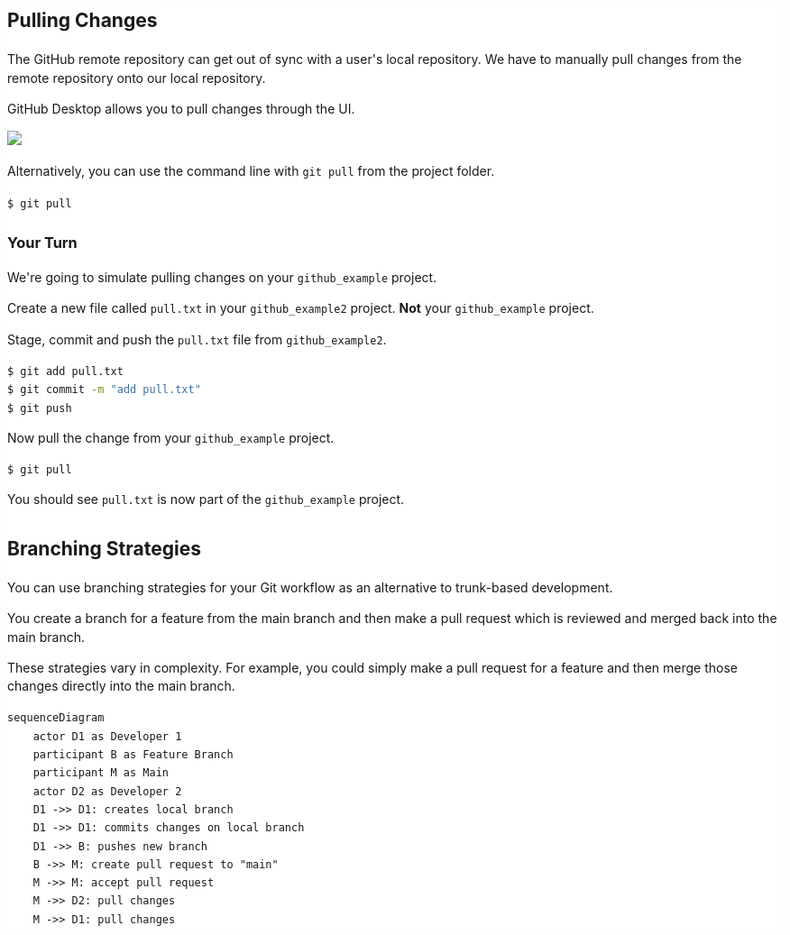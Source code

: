 ## Pulling Changes

The GitHub remote repository can get out of sync with a user's local repository. We have to
manually pull changes from the remote repository onto our local repository.

GitHub Desktop allows you to pull changes through the UI.

![](images/github_desktop_pull.png)

Alternatively, you can use the command line with `git pull` from the project folder.

```sh
$ git pull
```



### Your Turn

We're going to simulate pulling changes on your `github_example` project.

Create a new file called `pull.txt` in your `github_example2` project.
**Not** your `github_example` project.

Stage, commit and push the `pull.txt` file from `github_example2`.

```sh
$ git add pull.txt
$ git commit -m "add pull.txt"
$ git push
```

Now pull the change from your `github_example` project.

```sh
$ git pull
```

You should see `pull.txt` is now part of the `github_example` project.

## Branching Strategies

You can use branching strategies for your Git workflow as an alternative to trunk-based development.

You create a branch for a feature from the main branch and then make a pull request which is
reviewed and merged back into the main branch.

These strategies vary in complexity. For example, you could simply make a pull request for a feature and then
merge those changes directly into the main branch.



```mermaid
sequenceDiagram
    actor D1 as Developer 1
    participant B as Feature Branch
    participant M as Main
    actor D2 as Developer 2
    D1 ->> D1: creates local branch
    D1 ->> D1: commits changes on local branch
    D1 ->> B: pushes new branch
    B ->> M: create pull request to "main"
    M ->> M: accept pull request
    M ->> D2: pull changes
    M ->> D1: pull changes
```
